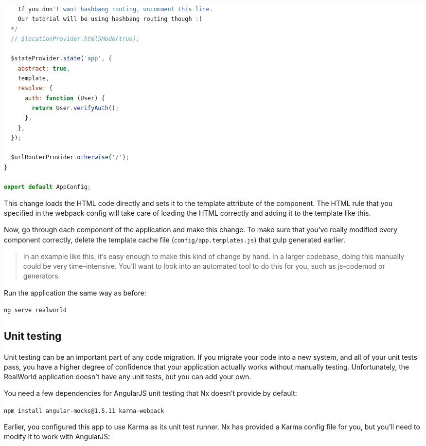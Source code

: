 ```javascript
    If you don't want hashbang routing, uncomment this line.
    Our tutorial will be using hashbang routing though :)
  */
  // $locationProvider.html5Mode(true);

  $stateProvider.state('app', {
    abstract: true,
    template,
    resolve: {
      auth: function (User) {
        return User.verifyAuth();
      },
    },
  });

  $urlRouterProvider.otherwise('/');
}

export default AppConfig;
```

This change loads the HTML code directly and sets it to the template attribute of the component. The HTML rule that you specified in the webpack config will take care of loading the HTML correctly and adding it to the template like this.

Now, go through each component of the application and make this change. To make sure that you’ve really modified every component correctly, delete the template cache file (`config/app.templates.js`) that gulp generated earlier.

> In an example like this, it’s easy enough to make this kind of change by hand. In a larger codebase, doing this manually could be very time-intensive. You’ll want to look into an automated tool to do this for you, such as js-codemod or generators.

Run the application the same way as before:

```bash
ng serve realworld
```

## Unit testing

Unit testing can be an important part of any code migration. If you migrate your code into a new system, and all of your unit tests pass, you have a higher degree of confidence that your application actually works without manually testing. Unfortunately, the RealWorld application doesn’t have any unit tests, but you can add your own.

You need a few dependencies for AngularJS unit testing that Nx doesn’t provide by default:

```bash
npm install angular-mocks@1.5.11 karma-webpack
```

Earlier, you configured this app to use Karma as its unit test runner. Nx has provided a Karma config file for you, but you’ll need to modify it to work with AngularJS:
